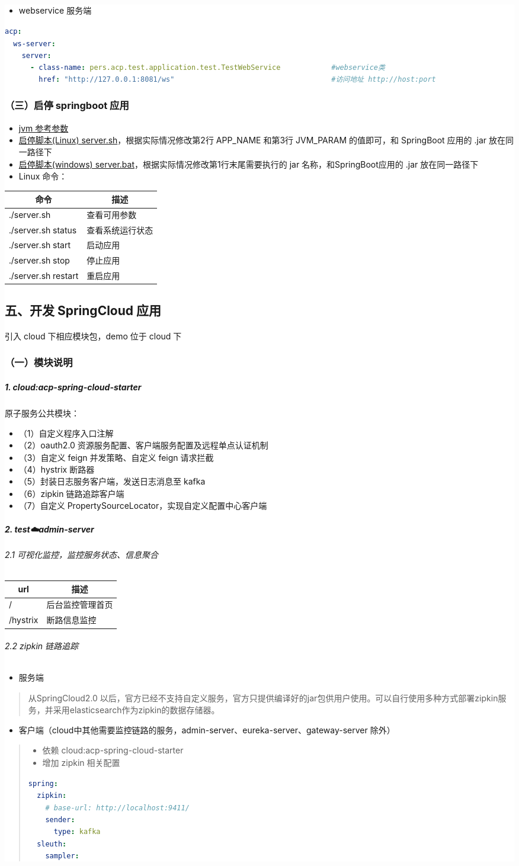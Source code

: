 - webservice 服务端
```yaml
acp:
  ws-server:
    server:
      - class-name: pers.acp.test.application.test.TestWebService            #webservice类
        href: "http://127.0.0.1:8081/ws"                                     #访问地址 http://host:port
```

### （三）启停 springboot 应用
- [jvm 参考参数](doc/jvm-params.txt)
- [启停脚本(Linux) server.sh](doc/script/server.sh)，根据实际情况修改第2行 APP_NAME 和第3行 JVM_PARAM 的值即可，和 SpringBoot 应用的 .jar 放在同一路径下
- [启停脚本(windows) server.bat](doc/script/server.bat)，根据实际情况修改第1行末尾需要执行的 jar 名称，和SpringBoot应用的 .jar 放在同一路径下
- Linux 命令：

|          命令         |           描述          |
| --------------------- | ----------------------- | 
| ./server.sh           | 查看可用参数            |
| ./server.sh status    | 查看系统运行状态        |
| ./server.sh start     | 启动应用                |
| ./server.sh stop      | 停止应用                |
| ./server.sh restart   | 重启应用                |
## 五、开发 SpringCloud 应用
引入 cloud 下相应模块包，demo 位于 cloud 下
### （一）模块说明
##### 1. cloud:acp-spring-cloud-starter
原子服务公共模块：
- （1）自定义程序入口注解
- （2）oauth2.0 资源服务配置、客户端服务配置及远程单点认证机制
- （3）自定义 feign 并发策略、自定义 feign 请求拦截
- （4）hystrix 断路器
- （5）封装日志服务客户端，发送日志消息至 kafka
- （6）zipkin 链路追踪客户端
- （7）自定义 PropertySourceLocator，实现自定义配置中心客户端
##### 2. test:cloud:admin-server 
###### 2.1 可视化监控，监控服务状态、信息聚合
|          url          |  描述                   |
| --------------------- | ----------------------- | 
| /                     | 后台监控管理首页        |
| /hystrix              | 断路信息监控            |
###### 2.2 zipkin 链路追踪
- 服务端
> 从SpringCloud2.0 以后，官方已经不支持自定义服务，官方只提供编译好的jar包供用户使用。可以自行使用多种方式部署zipkin服务，并采用elasticsearch作为zipkin的数据存储器。
- 客户端（cloud中其他需要监控链路的服务，admin-server、eureka-server、gateway-server 除外）
> - 依赖 cloud:acp-spring-cloud-starter
> - 增加 zipkin 相关配置
> ```yaml
> spring:
>   zipkin:
>     # base-url: http://localhost:9411/
>     sender:
>       type: kafka
>   sleuth:
>     sampler: